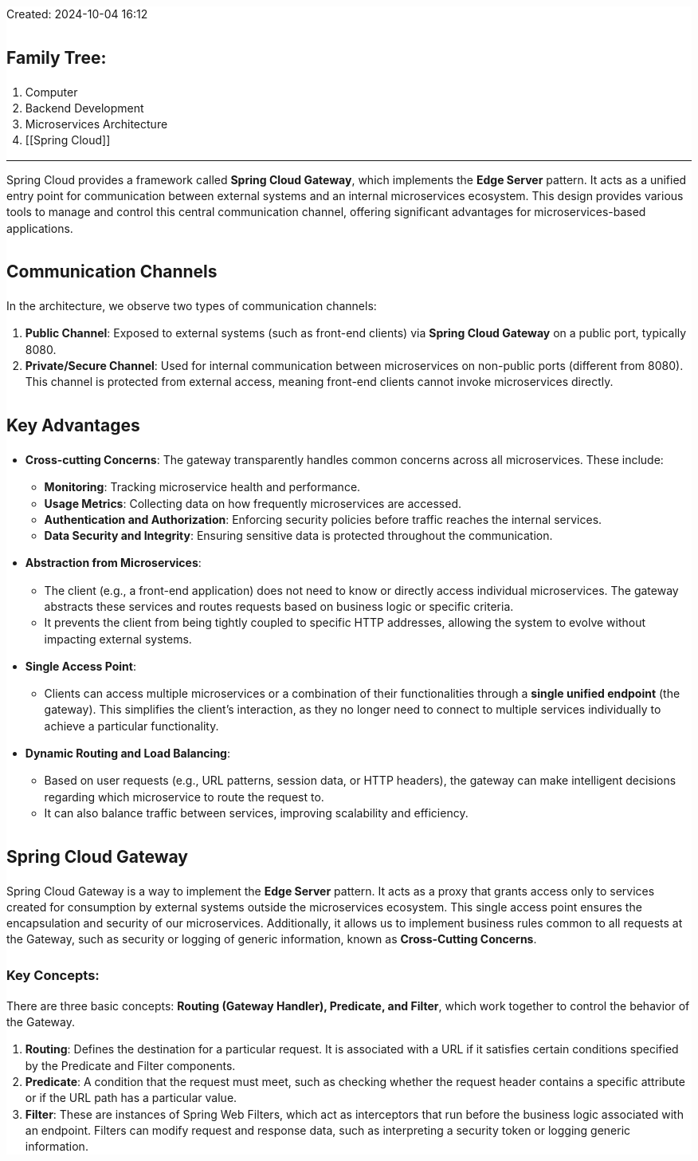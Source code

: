 Created: 2024-10-04 16:12
## Family Tree:
1. Computer
2. Backend Development
3. Microservices Architecture
4. [[Spring Cloud]]
-- -
Spring Cloud provides a framework called **Spring Cloud Gateway**, which implements the **Edge Server** pattern. It acts as a unified entry point for communication between external systems and an internal microservices ecosystem. This design provides various tools to manage and control this central communication channel, offering significant advantages for microservices-based applications.
## Communication Channels
In the architecture, we observe two types of communication channels:
1. **Public Channel**: Exposed to external systems (such as front-end clients) via **Spring Cloud Gateway** on a public port, typically 8080.
2. **Private/Secure Channel**: Used for internal communication between microservices on non-public ports (different from 8080). This channel is protected from external access, meaning front-end clients cannot invoke microservices directly.
## Key Advantages
- **Cross-cutting Concerns**: The gateway transparently handles common concerns across all microservices. These include:
    - **Monitoring**: Tracking microservice health and performance.
    - **Usage Metrics**: Collecting data on how frequently microservices are accessed.
    - **Authentication and Authorization**: Enforcing security policies before traffic reaches the internal services.
    - **Data Security and Integrity**: Ensuring sensitive data is protected throughout the communication.

- **Abstraction from Microservices**:
    - The client (e.g., a front-end application) does not need to know or directly access individual microservices. The gateway abstracts these services and routes requests based on business logic or specific criteria.
    - It prevents the client from being tightly coupled to specific HTTP addresses, allowing the system to evolve without impacting external systems.

- **Single Access Point**:
    - Clients can access multiple microservices or a combination of their functionalities through a **single unified endpoint** (the gateway). This simplifies the client’s interaction, as they no longer need to connect to multiple services individually to achieve a particular functionality.

- **Dynamic Routing and Load Balancing**:
    - Based on user requests (e.g., URL patterns, session data, or HTTP headers), the gateway can make intelligent decisions regarding which microservice to route the request to.
    - It can also balance traffic between services, improving scalability and efficiency.
## Spring Cloud Gateway
Spring Cloud Gateway is a way to implement the **Edge Server** pattern. It acts as a proxy that grants access only to services created for consumption by external systems outside the microservices ecosystem. This single access point ensures the encapsulation and security of our microservices. Additionally, it allows us to implement business rules common to all requests at the Gateway, such as security or logging of generic information, known as **Cross-Cutting Concerns**.
### Key Concepts:
There are three basic concepts: **Routing (Gateway Handler), Predicate, and Filter**, which work together to control the behavior of the Gateway.
1. **Routing**: Defines the destination for a particular request. It is associated with a URL if it satisfies certain conditions specified by the Predicate and Filter components.
2. **Predicate**: A condition that the request must meet, such as checking whether the request header contains a specific attribute or if the URL path has a particular value.
3. **Filter**: These are instances of Spring Web Filters, which act as interceptors that run before the business logic associated with an endpoint. Filters can modify request and response data, such as interpreting a security token or logging generic information.
